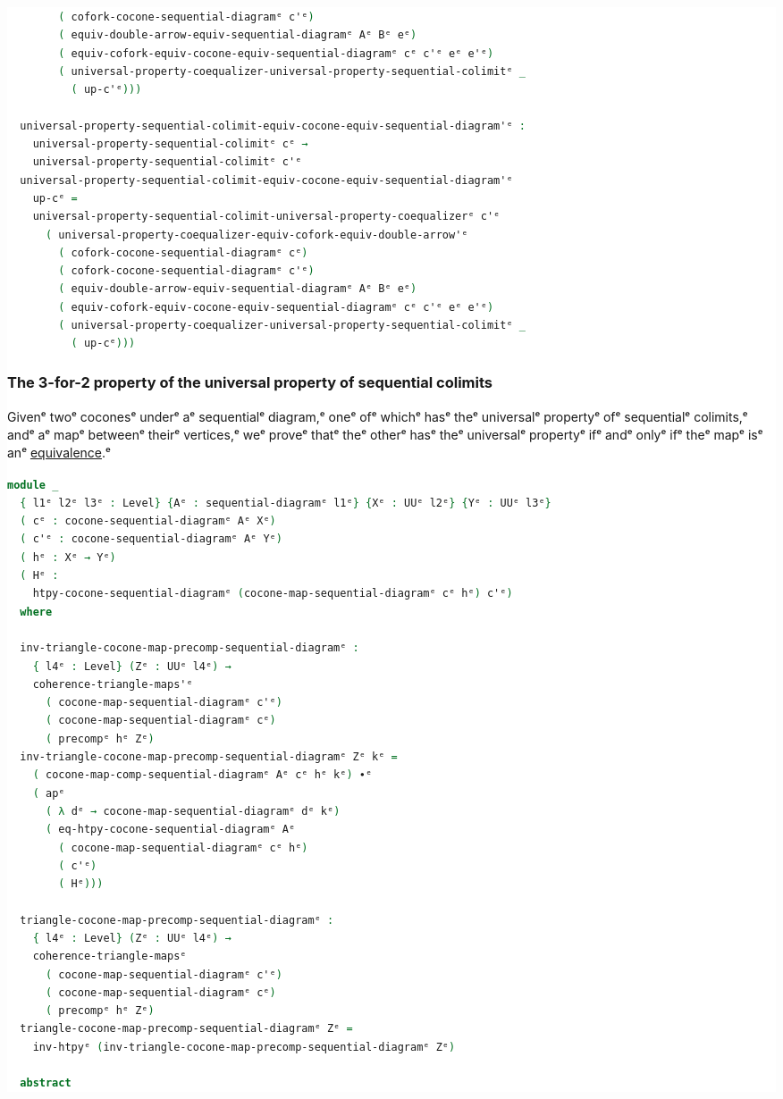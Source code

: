 ```agda
        ( cofork-cocone-sequential-diagramᵉ c'ᵉ)
        ( equiv-double-arrow-equiv-sequential-diagramᵉ Aᵉ Bᵉ eᵉ)
        ( equiv-cofork-equiv-cocone-equiv-sequential-diagramᵉ cᵉ c'ᵉ eᵉ e'ᵉ)
        ( universal-property-coequalizer-universal-property-sequential-colimitᵉ _
          ( up-c'ᵉ)))

  universal-property-sequential-colimit-equiv-cocone-equiv-sequential-diagram'ᵉ :
    universal-property-sequential-colimitᵉ cᵉ →
    universal-property-sequential-colimitᵉ c'ᵉ
  universal-property-sequential-colimit-equiv-cocone-equiv-sequential-diagram'ᵉ
    up-cᵉ =
    universal-property-sequential-colimit-universal-property-coequalizerᵉ c'ᵉ
      ( universal-property-coequalizer-equiv-cofork-equiv-double-arrow'ᵉ
        ( cofork-cocone-sequential-diagramᵉ cᵉ)
        ( cofork-cocone-sequential-diagramᵉ c'ᵉ)
        ( equiv-double-arrow-equiv-sequential-diagramᵉ Aᵉ Bᵉ eᵉ)
        ( equiv-cofork-equiv-cocone-equiv-sequential-diagramᵉ cᵉ c'ᵉ eᵉ e'ᵉ)
        ( universal-property-coequalizer-universal-property-sequential-colimitᵉ _
          ( up-cᵉ)))
```

### The 3-for-2 property of the universal property of sequential colimits

Givenᵉ twoᵉ coconesᵉ underᵉ aᵉ sequentialᵉ diagram,ᵉ oneᵉ ofᵉ whichᵉ hasᵉ theᵉ universalᵉ
propertyᵉ ofᵉ sequentialᵉ colimits,ᵉ andᵉ aᵉ mapᵉ betweenᵉ theirᵉ vertices,ᵉ weᵉ proveᵉ thatᵉ
theᵉ otherᵉ hasᵉ theᵉ universalᵉ propertyᵉ ifᵉ andᵉ onlyᵉ ifᵉ theᵉ mapᵉ isᵉ anᵉ
[equivalence](foundation.equivalences.md).ᵉ

```agda
module _
  { l1ᵉ l2ᵉ l3ᵉ : Level} {Aᵉ : sequential-diagramᵉ l1ᵉ} {Xᵉ : UUᵉ l2ᵉ} {Yᵉ : UUᵉ l3ᵉ}
  ( cᵉ : cocone-sequential-diagramᵉ Aᵉ Xᵉ)
  ( c'ᵉ : cocone-sequential-diagramᵉ Aᵉ Yᵉ)
  ( hᵉ : Xᵉ → Yᵉ)
  ( Hᵉ :
    htpy-cocone-sequential-diagramᵉ (cocone-map-sequential-diagramᵉ cᵉ hᵉ) c'ᵉ)
  where

  inv-triangle-cocone-map-precomp-sequential-diagramᵉ :
    { l4ᵉ : Level} (Zᵉ : UUᵉ l4ᵉ) →
    coherence-triangle-maps'ᵉ
      ( cocone-map-sequential-diagramᵉ c'ᵉ)
      ( cocone-map-sequential-diagramᵉ cᵉ)
      ( precompᵉ hᵉ Zᵉ)
  inv-triangle-cocone-map-precomp-sequential-diagramᵉ Zᵉ kᵉ =
    ( cocone-map-comp-sequential-diagramᵉ Aᵉ cᵉ hᵉ kᵉ) ∙ᵉ
    ( apᵉ
      ( λ dᵉ → cocone-map-sequential-diagramᵉ dᵉ kᵉ)
      ( eq-htpy-cocone-sequential-diagramᵉ Aᵉ
        ( cocone-map-sequential-diagramᵉ cᵉ hᵉ)
        ( c'ᵉ)
        ( Hᵉ)))

  triangle-cocone-map-precomp-sequential-diagramᵉ :
    { l4ᵉ : Level} (Zᵉ : UUᵉ l4ᵉ) →
    coherence-triangle-mapsᵉ
      ( cocone-map-sequential-diagramᵉ c'ᵉ)
      ( cocone-map-sequential-diagramᵉ cᵉ)
      ( precompᵉ hᵉ Zᵉ)
  triangle-cocone-map-precomp-sequential-diagramᵉ Zᵉ =
    inv-htpyᵉ (inv-triangle-cocone-map-precomp-sequential-diagramᵉ Zᵉ)

  abstract
```